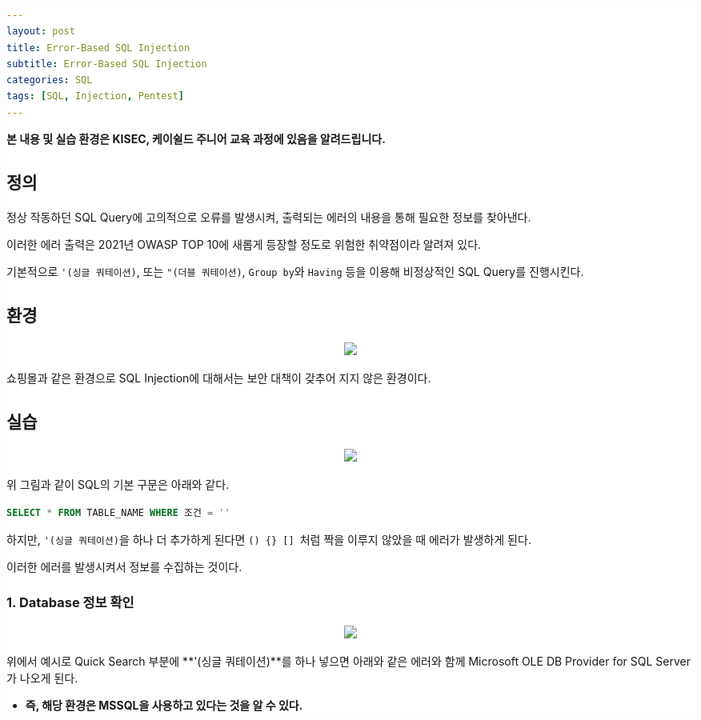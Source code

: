 ```yaml
---
layout: post
title: Error-Based SQL Injection
subtitle: Error-Based SQL Injection
categories: SQL
tags: [SQL, Injection, Pentest]
---
```


**본 내용 및 실습 환경은 KISEC, 케이쉴드 주니어 교육 과정에 있음을 알려드립니다.**

## 정의

정상 작동하던 SQL Query에 고의적으로 오류를 발생시켜, 출력되는 에러의 내용을 통해 필요한 정보를 찾아낸다.

이러한 에러 출력은 2021년 OWASP TOP 10에 새롭게 등장할 정도로 위험한 취약점이라 알려져 있다.

기본적으로 `'(싱글 쿼테이션)`, 또는 `"(더블 쿼테이션)`, `Group by`와 `Having` 등을 이용해 비정상적인 SQL Query를 진행시킨다.

## 환경

<p align="center">
<img src ="https://user-images.githubusercontent.com/78135526/178284094-543a193c-8fdb-4ed6-800f-34c134c01160.png">
</p>

쇼핑몰과 같은 환경으로 SQL Injection에 대해서는 보안 대책이 갖추어 지지 않은 환경이다.

## 실습

<p align="center">
<img src ="https://user-images.githubusercontent.com/78135526/178286635-3411489a-a3d1-431d-a2d6-74214f772efd.png">
</p>

위 그림과 같이 SQL의 기본 구문은 아래와 같다.
```SQL
SELECT * FROM TABLE_NAME WHERE 조건 = ''
```

하지만, `'(싱글 쿼테이션)`을 하나 더 추가하게 된다면 `() {} [] `처럼 짝을 이루지 않았을 때 에러가 발생하게 된다. 

이러한 에러를 발생시켜서 정보를 수집하는 것이다.

### 1. Database 정보 확인

<p align="center">
<img src ="https://user-images.githubusercontent.com/78135526/178286249-02b0b9bd-5687-4342-897c-f65417ea9030.png">
</p>

위에서 예시로 Quick Search 부분에 **'(싱글 쿼테이션)**를 하나 넣으면 아래와 같은 에러와 함께 Microsoft OLE DB Provider for SQL Server가 나오게 된다.

* **즉, 해당 환경은 MSSQL을 사용하고 있다는 것을 알 수 있다.**
